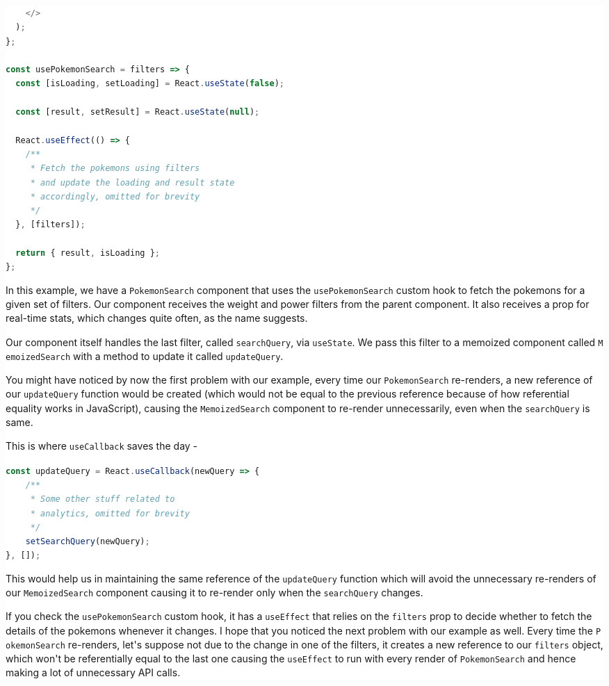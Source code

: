 ```jsx
    </>
  );
};

const usePokemonSearch = filters => {
  const [isLoading, setLoading] = React.useState(false);

  const [result, setResult] = React.useState(null);

  React.useEffect(() => {
    /**
     * Fetch the pokemons using filters
     * and update the loading and result state
     * accordingly, omitted for brevity
     */
  }, [filters]);

  return { result, isLoading };
};
```

In this example, we have a `PokemonSearch` component that uses the `usePokemonSearch` custom hook to fetch the pokemons for a given set of filters. Our component receives the weight and power filters from the parent component. It also receives a prop for real-time stats, which changes quite often, as the name suggests.

Our component itself handles the last filter, called `searchQuery`, via `useState`. We pass this filter to a memoized component called `MemoizedSearch` with a method to update it called `updateQuery`. 

You might have noticed by now the first problem with our example, every time our `PokemonSearch` re-renders, a new reference of our `updateQuery` function would be created (which would not be equal to the previous reference because of how referential equality works in JavaScript), causing the `MemoizedSearch` component to re-render unnecessarily, even when the `searchQuery` is same.

This is where `useCallback` saves the day -

```jsx
const updateQuery = React.useCallback(newQuery => {
    /**
     * Some other stuff related to
     * analytics, omitted for brevity
     */
    setSearchQuery(newQuery);
}, []);
```

This would help us in maintaining the same reference of the `updateQuery` function which will avoid the unnecessary re-renders of our `MemoizedSearch` component causing it to re-render only when the `searchQuery` changes.

If you check the `usePokemonSearch` custom hook, it has a `useEffect` that relies on the `filters` prop to decide whether to fetch the details of the pokemons whenever it changes. I hope that you noticed the next problem with our example as well. Every time the `PokemonSearch` re-renders, let's suppose not due to the change in one of the filters, it creates a new reference to our `filters` object, which won't be referentially equal to the last one causing the `useEffect` to run with every render of `PokemonSearch` and hence making a lot of unnecessary API calls.
